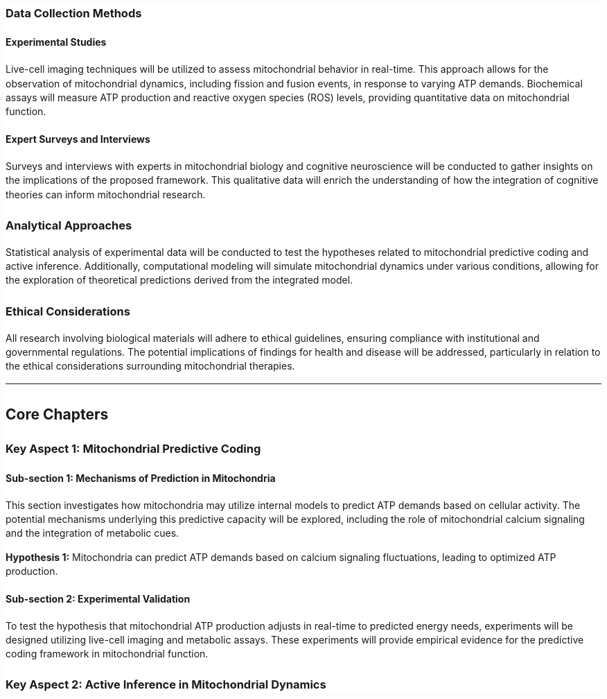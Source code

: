 ### Data Collection Methods

#### Experimental Studies

Live-cell imaging techniques will be utilized to assess mitochondrial behavior in real-time. This approach allows for the observation of mitochondrial dynamics, including fission and fusion events, in response to varying ATP demands. Biochemical assays will measure ATP production and reactive oxygen species (ROS) levels, providing quantitative data on mitochondrial function.

#### Expert Surveys and Interviews

Surveys and interviews with experts in mitochondrial biology and cognitive neuroscience will be conducted to gather insights on the implications of the proposed framework. This qualitative data will enrich the understanding of how the integration of cognitive theories can inform mitochondrial research.

### Analytical Approaches

Statistical analysis of experimental data will be conducted to test the hypotheses related to mitochondrial predictive coding and active inference. Additionally, computational modeling will simulate mitochondrial dynamics under various conditions, allowing for the exploration of theoretical predictions derived from the integrated model.

### Ethical Considerations

All research involving biological materials will adhere to ethical guidelines, ensuring compliance with institutional and governmental regulations. The potential implications of findings for health and disease will be addressed, particularly in relation to the ethical considerations surrounding mitochondrial therapies.

---

## Core Chapters

### Key Aspect 1: Mitochondrial Predictive Coding

#### Sub-section 1: Mechanisms of Prediction in Mitochondria

This section investigates how mitochondria may utilize internal models to predict ATP demands based on cellular activity. The potential mechanisms underlying this predictive capacity will be explored, including the role of mitochondrial calcium signaling and the integration of metabolic cues. 

**Hypothesis 1:** Mitochondria can predict ATP demands based on calcium signaling fluctuations, leading to optimized ATP production.

#### Sub-section 2: Experimental Validation

To test the hypothesis that mitochondrial ATP production adjusts in real-time to predicted energy needs, experiments will be designed utilizing live-cell imaging and metabolic assays. These experiments will provide empirical evidence for the predictive coding framework in mitochondrial function.

### Key Aspect 2: Active Inference in Mitochondrial Dynamics
